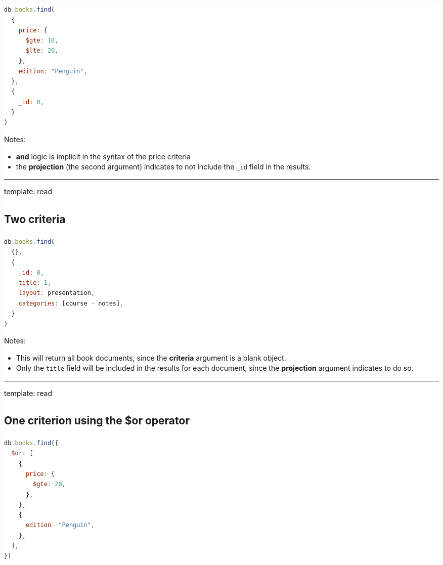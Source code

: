 ```javascript
db.books.find(
  {
    price: {
      $gte: 10,
      $lte: 20,
    },
    edition: "Penguin",
  },
  {
    _id: 0,
  }
)
```

Notes:

- **and** logic is implicit in the syntax of the price criteria
- the **projection** (the second argument) indicates to not include the `_id` field in the results.

---

template: read

## Two criteria

```javascript
db.books.find(
  {},
  {
    _id: 0,
    title: 1,
    layout: presentation,
    categories: [course - notes],
  }
)
```

Notes:

- This will return all book documents, since the **criteria** argument is a blank object.
- Only the `title` field will be included in the results for each document, since the **projection** argument indicates to do so.

---

template: read

## One criterion using the $or operator

```javascript
db.books.find({
  $or: [
    {
      price: {
        $gte: 20,
      },
    },
    {
      edition: "Penguin",
    },
  ],
})
```
